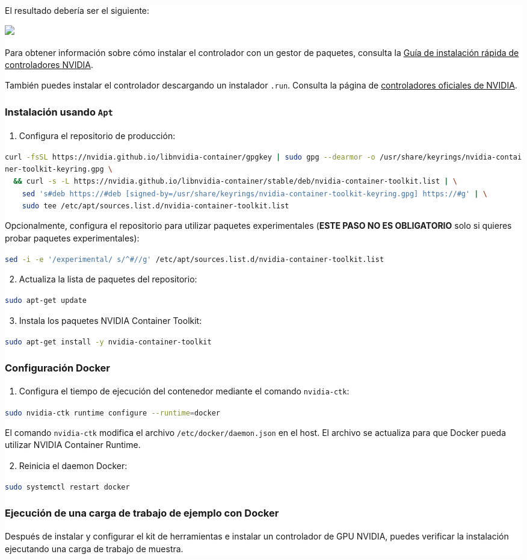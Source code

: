 El resultado debería ser el siguiente:

![](./images/nvidia-smi.png)

Para obtener información sobre cómo instalar el controlador con un gestor de paquetes, consulta la [Guía de instalación rápida de controladores NVIDIA](https://docs.nvidia.com/datacenter/tesla/tesla-installation-notes/index.html).

También puedes instalar el controlador descargando un instalador `.run`. Consulta la página de [controladores oficiales de NVIDIA](https://www.nvidia.com/Download/index.aspx?lang=en-us).


### Instalación usando `Apt`
1. Configura el repositorio de producción:
```bash
curl -fsSL https://nvidia.github.io/libnvidia-container/gpgkey | sudo gpg --dearmor -o /usr/share/keyrings/nvidia-container-toolkit-keyring.gpg \
  && curl -s -L https://nvidia.github.io/libnvidia-container/stable/deb/nvidia-container-toolkit.list | \
    sed 's#deb https://#deb [signed-by=/usr/share/keyrings/nvidia-container-toolkit-keyring.gpg] https://#g' | \
    sudo tee /etc/apt/sources.list.d/nvidia-container-toolkit.list
```

Opcionalmente, configura el repositorio para utilizar paquetes experimentales (**ESTE PASO NO ES OBLIGATORIO** solo si quieres probar paquetes experimentales):
```bash
sed -i -e '/experimental/ s/^#//g' /etc/apt/sources.list.d/nvidia-container-toolkit.list
```

2. Actualiza la lista de paquetes del repositorio:
```bash
sudo apt-get update
```

3. Instala los paquetes NVIDIA Container Toolkit:
```bash
sudo apt-get install -y nvidia-container-toolkit
```

### Configuración Docker
1. Configura el tiempo de ejecución del contenedor mediante el comando `nvidia-ctk`:
```bash
sudo nvidia-ctk runtime configure --runtime=docker
```
El comando `nvidia-ctk` modifica el archivo `/etc/docker/daemon.json` en el host. El archivo se actualiza para que Docker pueda utilizar NVIDIA Container Runtime.

2. Reinicia el daemon Docker:
```bash
sudo systemctl restart docker
```
### Ejecución de una carga de trabajo de ejemplo con Docker
Después de instalar y configurar el kit de herramientas e instalar un controlador de GPU NVIDIA, puedes verificar la instalación ejecutando una carga de trabajo de muestra.
